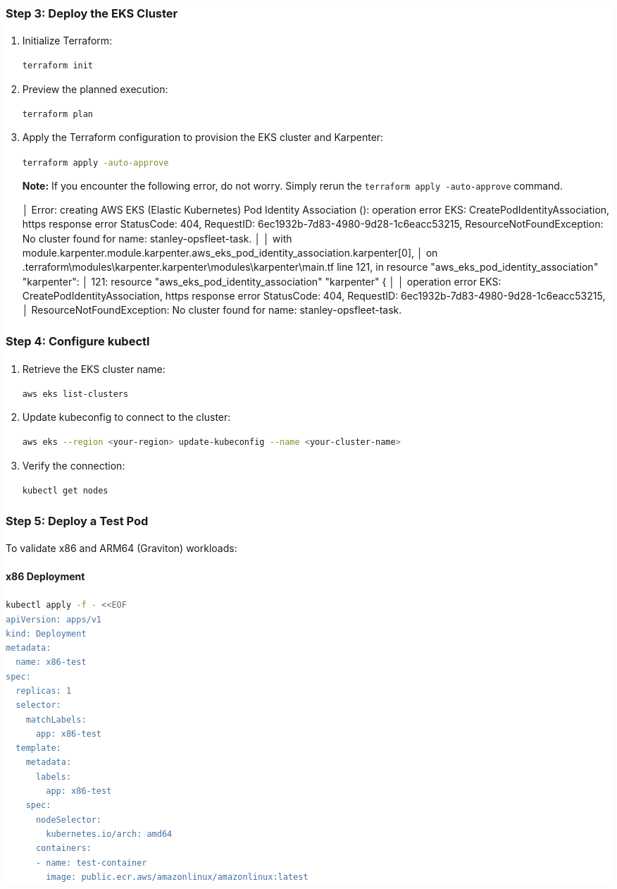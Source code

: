 ### Step 3: Deploy the EKS Cluster
1. Initialize Terraform:
   ```sh
   terraform init
   ```
2. Preview the planned execution:
   ```sh
   terraform plan
   ```
3. Apply the Terraform configuration to provision the EKS cluster and Karpenter:
   ```sh
   terraform apply -auto-approve
   ```

    **Note:** If you encounter the following error, do not worry. Simply rerun the `terraform apply -auto-approve` command.

    │ Error: creating AWS EKS (Elastic Kubernetes) Pod Identity Association (<unknown>): operation error EKS: CreatePodIdentityAssociation, https response error StatusCode: 404, RequestID: 6ec1932b-7d83-4980-9d28-1c6eacc53215, ResourceNotFoundException: No cluster found for name: stanley-opsfleet-task. │ │ with module.karpenter.module.karpenter.aws_eks_pod_identity_association.karpenter[0], │ on .terraform\modules\karpenter.karpenter\modules\karpenter\main.tf line 121, in resource "aws_eks_pod_identity_association" "karpenter":
    │ 121: resource "aws_eks_pod_identity_association" "karpenter" { │ │ operation error EKS: CreatePodIdentityAssociation, https response error StatusCode: 404, RequestID: 6ec1932b-7d83-4980-9d28-1c6eacc53215, │ ResourceNotFoundException: No cluster found for name: stanley-opsfleet-task.

### Step 4: Configure kubectl
1. Retrieve the EKS cluster name:
   ```sh
   aws eks list-clusters
   ```
2. Update kubeconfig to connect to the cluster:
   ```sh
   aws eks --region <your-region> update-kubeconfig --name <your-cluster-name>
   ```
3. Verify the connection:
   ```sh
   kubectl get nodes
   ```

### Step 5: Deploy a Test Pod
To validate x86 and ARM64 (Graviton) workloads:

#### x86 Deployment
```sh
kubectl apply -f - <<EOF
apiVersion: apps/v1
kind: Deployment
metadata:
  name: x86-test
spec:
  replicas: 1
  selector:
    matchLabels:
      app: x86-test
  template:
    metadata:
      labels:
        app: x86-test
    spec:
      nodeSelector:
        kubernetes.io/arch: amd64
      containers:
      - name: test-container
        image: public.ecr.aws/amazonlinux/amazonlinux:latest
```